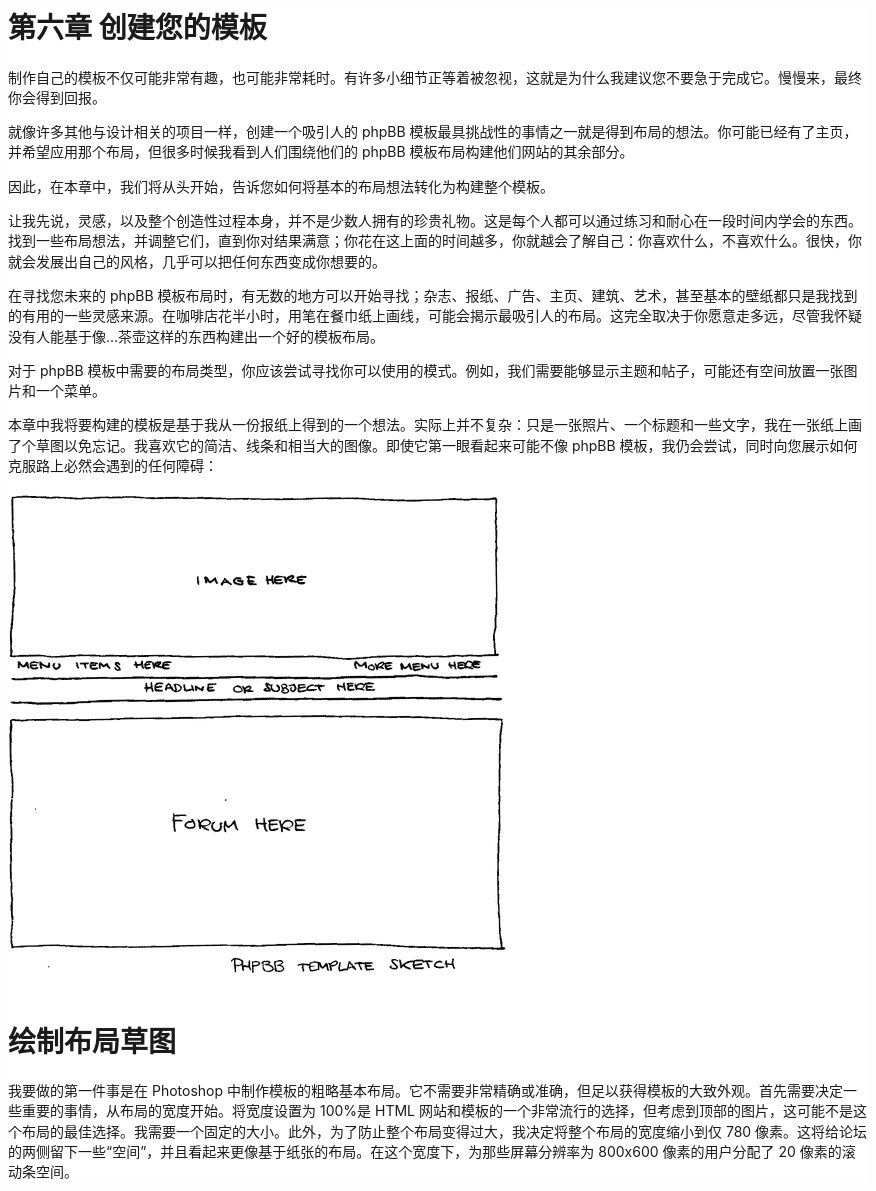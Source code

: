 # 第六章 创建您的模板

制作自己的模板不仅可能非常有趣，也可能非常耗时。有许多小细节正等着被忽视，这就是为什么我建议您不要急于完成它。慢慢来，最终你会得到回报。

就像许多其他与设计相关的项目一样，创建一个吸引人的 phpBB 模板最具挑战性的事情之一就是得到布局的想法。你可能已经有了主页，并希望应用那个布局，但很多时候我看到人们围绕他们的 phpBB 模板布局构建他们网站的其余部分。

因此，在本章中，我们将从头开始，告诉您如何将基本的布局想法转化为构建整个模板。

让我先说，灵感，以及整个创造性过程本身，并不是少数人拥有的珍贵礼物。这是每个人都可以通过练习和耐心在一段时间内学会的东西。找到一些布局想法，并调整它们，直到你对结果满意；你花在这上面的时间越多，你就越会了解自己：你喜欢什么，不喜欢什么。很快，你就会发展出自己的风格，几乎可以把任何东西变成你想要的。

在寻找您未来的 phpBB 模板布局时，有无数的地方可以开始寻找；杂志、报纸、广告、主页、建筑、艺术，甚至基本的壁纸都只是我找到的有用的一些灵感来源。在咖啡店花半小时，用笔在餐巾纸上画线，可能会揭示最吸引人的布局。这完全取决于你愿意走多远，尽管我怀疑没有人能基于像…茶壶这样的东西构建出一个好的模板布局。

对于 phpBB 模板中需要的布局类型，你应该尝试寻找你可以使用的模式。例如，我们需要能够显示主题和帖子，可能还有空间放置一张图片和一个菜单。

本章中我将要构建的模板是基于我从一份报纸上得到的一个想法。实际上并不复杂：只是一张照片、一个标题和一些文字，我在一张纸上画了个草图以免忘记。我喜欢它的简洁、线条和相当大的图像。即使它第一眼看起来可能不像 phpBB 模板，我仍会尝试，同时向您展示如何克服路上必然会遇到的任何障碍：

![创建您的模板](img/1132_06_01.jpg)

# 绘制布局草图

我要做的第一件事是在 Photoshop 中制作模板的粗略基本布局。它不需要非常精确或准确，但足以获得模板的大致外观。首先需要决定一些重要的事情，从布局的宽度开始。将宽度设置为 100%是 HTML 网站和模板的一个非常流行的选择，但考虑到顶部的图片，这可能不是这个布局的最佳选择。我需要一个固定的大小。此外，为了防止整个布局变得过大，我决定将整个布局的宽度缩小到仅 780 像素。这将给论坛的两侧留下一些“空间”，并且看起来更像基于纸张的布局。在这个宽度下，为那些屏幕分辨率为 800x600 像素的用户分配了 20 像素的滚动条空间。
